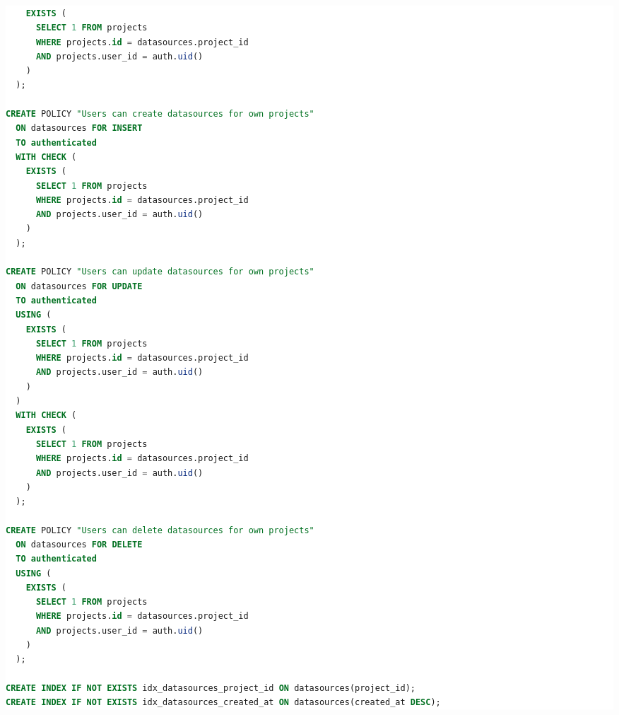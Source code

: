 ```sql
    EXISTS (
      SELECT 1 FROM projects
      WHERE projects.id = datasources.project_id
      AND projects.user_id = auth.uid()
    )
  );

CREATE POLICY "Users can create datasources for own projects"
  ON datasources FOR INSERT
  TO authenticated
  WITH CHECK (
    EXISTS (
      SELECT 1 FROM projects
      WHERE projects.id = datasources.project_id
      AND projects.user_id = auth.uid()
    )
  );

CREATE POLICY "Users can update datasources for own projects"
  ON datasources FOR UPDATE
  TO authenticated
  USING (
    EXISTS (
      SELECT 1 FROM projects
      WHERE projects.id = datasources.project_id
      AND projects.user_id = auth.uid()
    )
  )
  WITH CHECK (
    EXISTS (
      SELECT 1 FROM projects
      WHERE projects.id = datasources.project_id
      AND projects.user_id = auth.uid()
    )
  );

CREATE POLICY "Users can delete datasources for own projects"
  ON datasources FOR DELETE
  TO authenticated
  USING (
    EXISTS (
      SELECT 1 FROM projects
      WHERE projects.id = datasources.project_id
      AND projects.user_id = auth.uid()
    )
  );

CREATE INDEX IF NOT EXISTS idx_datasources_project_id ON datasources(project_id);
CREATE INDEX IF NOT EXISTS idx_datasources_created_at ON datasources(created_at DESC);
```
